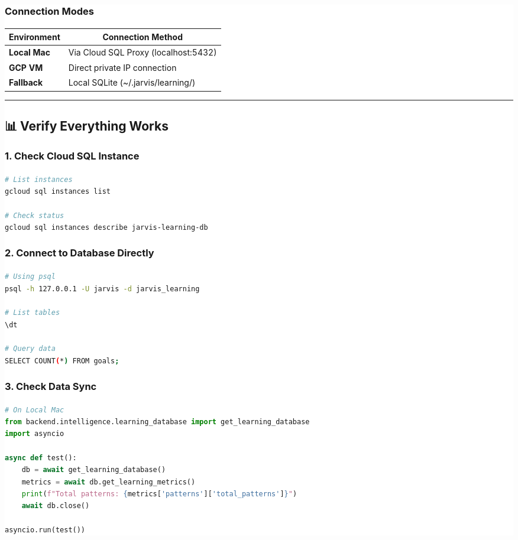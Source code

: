 ### **Connection Modes**

| Environment | Connection Method |
|-------------|-------------------|
| **Local Mac** | Via Cloud SQL Proxy (localhost:5432) |
| **GCP VM** | Direct private IP connection |
| **Fallback** | Local SQLite (~/.jarvis/learning/) |

---

## 📊 **Verify Everything Works**

### **1. Check Cloud SQL Instance**

```bash
# List instances
gcloud sql instances list

# Check status
gcloud sql instances describe jarvis-learning-db
```

### **2. Connect to Database Directly**

```bash
# Using psql
psql -h 127.0.0.1 -U jarvis -d jarvis_learning

# List tables
\dt

# Query data
SELECT COUNT(*) FROM goals;
```

### **3. Check Data Sync**

```python
# On Local Mac
from backend.intelligence.learning_database import get_learning_database
import asyncio

async def test():
    db = await get_learning_database()
    metrics = await db.get_learning_metrics()
    print(f"Total patterns: {metrics['patterns']['total_patterns']}")
    await db.close()

asyncio.run(test())
```
